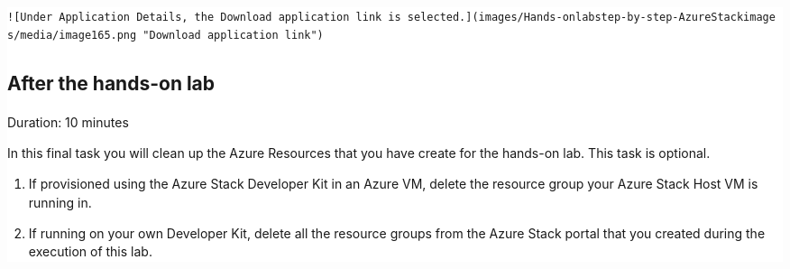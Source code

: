     ![Under Application Details, the Download application link is selected.](images/Hands-onlabstep-by-step-AzureStackimages/media/image165.png "Download application link")

## After the hands-on lab 

Duration: 10 minutes

In this final task you will clean up the Azure Resources that you have create for the hands-on lab. This task is optional.

1.  If provisioned using the Azure Stack Developer Kit in an Azure VM, delete the resource group your Azure Stack Host VM is running in.

2.  If running on your own Developer Kit, delete all the resource groups from the Azure Stack portal that you created during the execution of this lab.